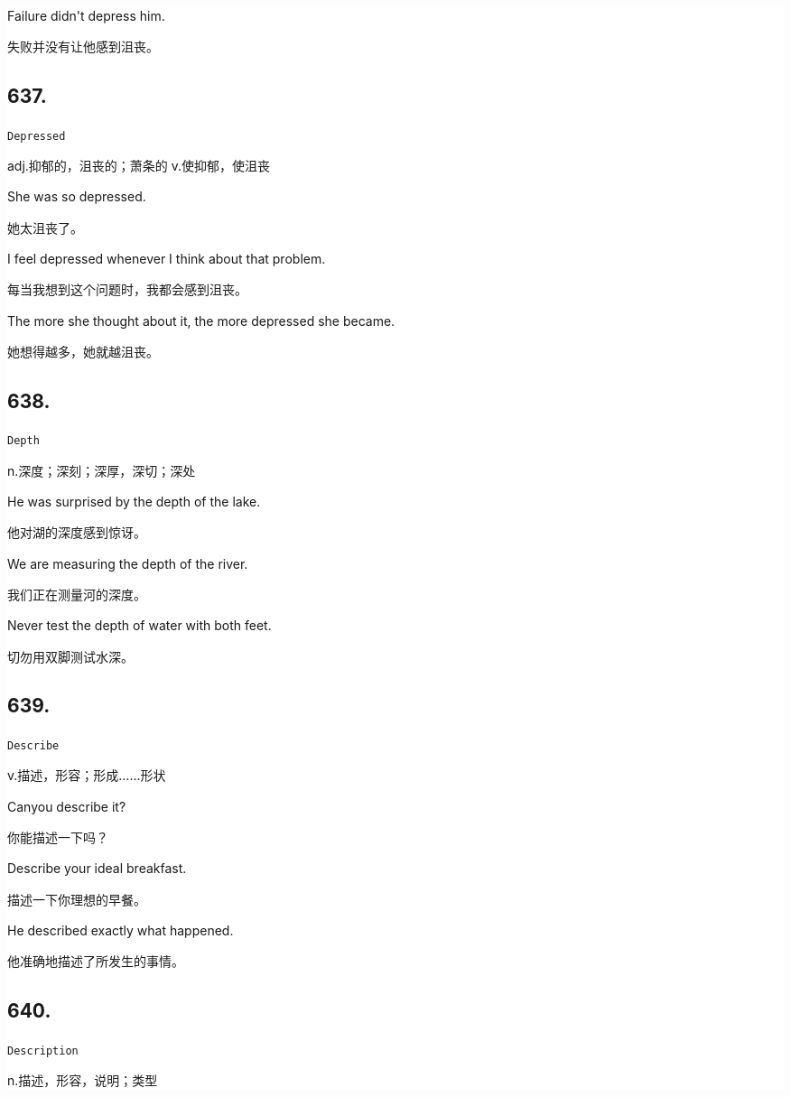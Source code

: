 Failure didn't depress him.

失败并没有让他感到沮丧。

## 637.
`Depressed`

adj.抑郁的，沮丧的；萧条的 v.使抑郁，使沮丧

She was so depressed.

她太沮丧了。

I feel depressed whenever I think about that problem.

每当我想到这个问题时，我都会感到沮丧。

The more she thought about it, the more depressed she became.

她想得越多，她就越沮丧。

## 638.
`Depth`

n.深度；深刻；深厚，深切；深处

He was surprised by the depth of the lake.

他对湖的深度感到惊讶。

We are measuring the depth of the river.

我们正在测量河的深度。

Never test the depth of water with both feet.

切勿用双脚测试水深。

## 639.
`Describe`

v.描述，形容；形成......形状

Canyou describe it?

你能描述一下吗？

Describe your ideal breakfast.

描述一下你理想的早餐。

He described exactly what happened.

他准确地描述了所发生的事情。

## 640.
`Description`

n.描述，形容，说明；类型
